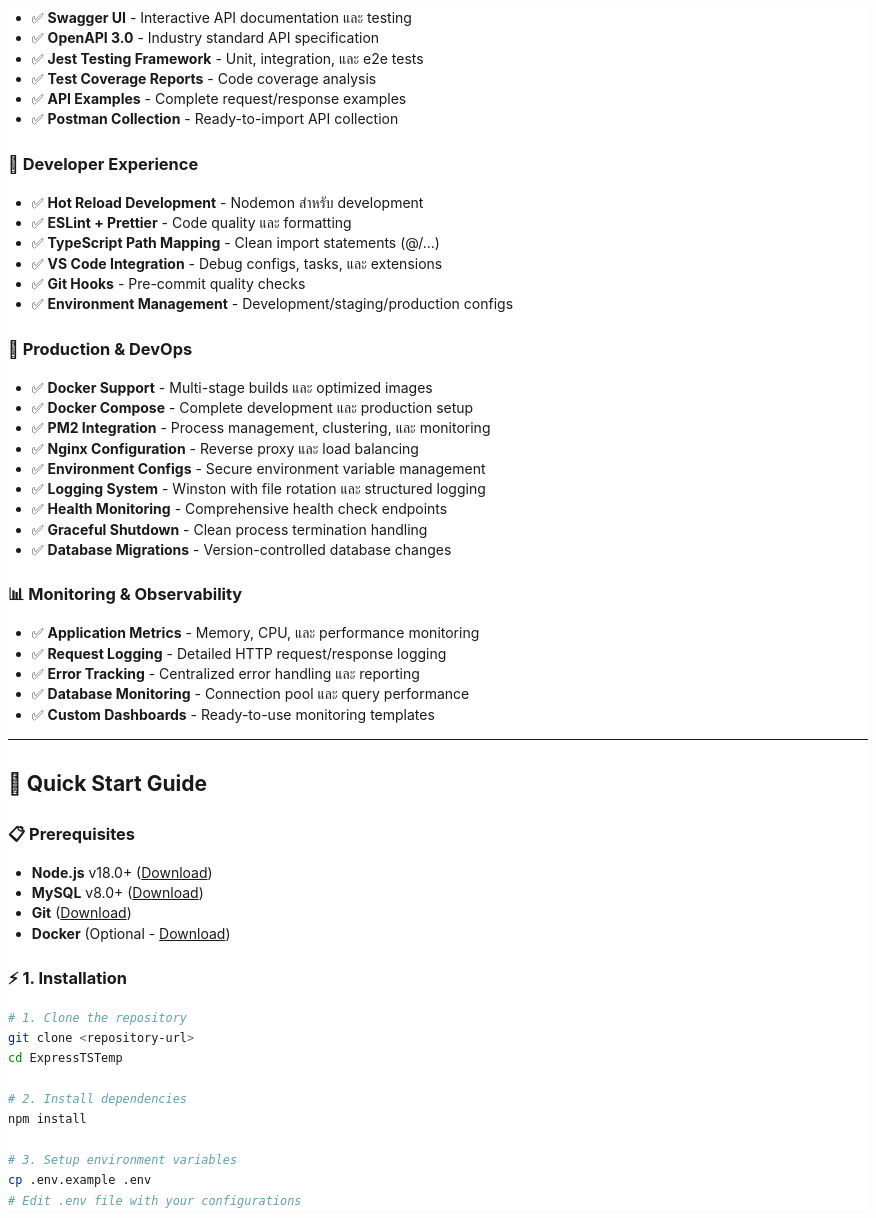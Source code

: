 - ✅ **Swagger UI** - Interactive API documentation และ testing
- ✅ **OpenAPI 3.0** - Industry standard API specification
- ✅ **Jest Testing Framework** - Unit, integration, และ e2e tests
- ✅ **Test Coverage Reports** - Code coverage analysis
- ✅ **API Examples** - Complete request/response examples
- ✅ **Postman Collection** - Ready-to-import API collection

### 🔧 **Developer Experience**

- ✅ **Hot Reload Development** - Nodemon สำหรับ development
- ✅ **ESLint + Prettier** - Code quality และ formatting
- ✅ **TypeScript Path Mapping** - Clean import statements (@/...)
- ✅ **VS Code Integration** - Debug configs, tasks, และ extensions
- ✅ **Git Hooks** - Pre-commit quality checks
- ✅ **Environment Management** - Development/staging/production configs

### 🚀 **Production & DevOps**

- ✅ **Docker Support** - Multi-stage builds และ optimized images
- ✅ **Docker Compose** - Complete development และ production setup
- ✅ **PM2 Integration** - Process management, clustering, และ monitoring
- ✅ **Nginx Configuration** - Reverse proxy และ load balancing
- ✅ **Environment Configs** - Secure environment variable management
- ✅ **Logging System** - Winston with file rotation และ structured logging
- ✅ **Health Monitoring** - Comprehensive health check endpoints
- ✅ **Graceful Shutdown** - Clean process termination handling
- ✅ **Database Migrations** - Version-controlled database changes

### 📊 **Monitoring & Observability**

- ✅ **Application Metrics** - Memory, CPU, และ performance monitoring
- ✅ **Request Logging** - Detailed HTTP request/response logging
- ✅ **Error Tracking** - Centralized error handling และ reporting
- ✅ **Database Monitoring** - Connection pool และ query performance
- ✅ **Custom Dashboards** - Ready-to-use monitoring templates

---

## 🚀 Quick Start Guide

### 📋 **Prerequisites**

- **Node.js** v18.0+ ([Download](https://nodejs.org/))
- **MySQL** v8.0+ ([Download](https://dev.mysql.com/downloads/mysql/))
- **Git** ([Download](https://git-scm.com/downloads))
- **Docker** (Optional - [Download](https://www.docker.com/get-started/))

### ⚡ **1. Installation**

```bash
# 1. Clone the repository
git clone <repository-url>
cd ExpressTSTemp

# 2. Install dependencies
npm install

# 3. Setup environment variables
cp .env.example .env
# Edit .env file with your configurations
```
